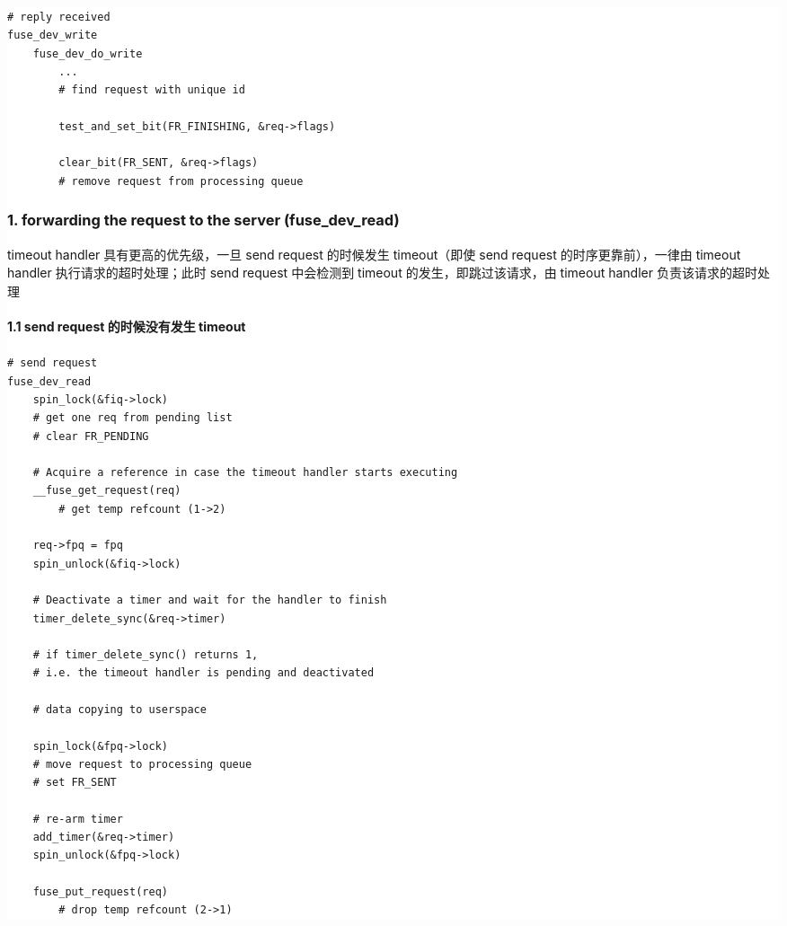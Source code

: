 ```
# reply received
fuse_dev_write
    fuse_dev_do_write
        ...
        # find request with unique id
        
        test_and_set_bit(FR_FINISHING, &req->flags)
        
        clear_bit(FR_SENT, &req->flags)
        # remove request from processing queue
```


### 1. forwarding the request to the server (fuse_dev_read)

timeout handler 具有更高的优先级，一旦 send request 的时候发生 timeout（即使 send request 的时序更靠前），一律由 timeout handler 执行请求的超时处理；此时 send request 中会检测到 timeout 的发生，即跳过该请求，由 timeout handler 负责该请求的超时处理

#### 1.1 send request 的时候没有发生 timeout

```
# send request
fuse_dev_read 
    spin_lock(&fiq->lock)
    # get one req from pending list
    # clear FR_PENDING
                                                
    # Acquire a reference in case the timeout handler starts executing
    __fuse_get_request(req)
        # get temp refcount (1->2)

    req->fpq = fpq
    spin_unlock(&fiq->lock)
    
    # Deactivate a timer and wait for the handler to finish
    timer_delete_sync(&req->timer)
                                                
    # if timer_delete_sync() returns 1,
    # i.e. the timeout handler is pending and deactivated
    
    # data copying to userspace
    
    spin_lock(&fpq->lock)    
    # move request to processing queue
    # set FR_SENT
    
    # re-arm timer
    add_timer(&req->timer)
    spin_unlock(&fpq->lock)
    
    fuse_put_request(req)
        # drop temp refcount (2->1)
```
